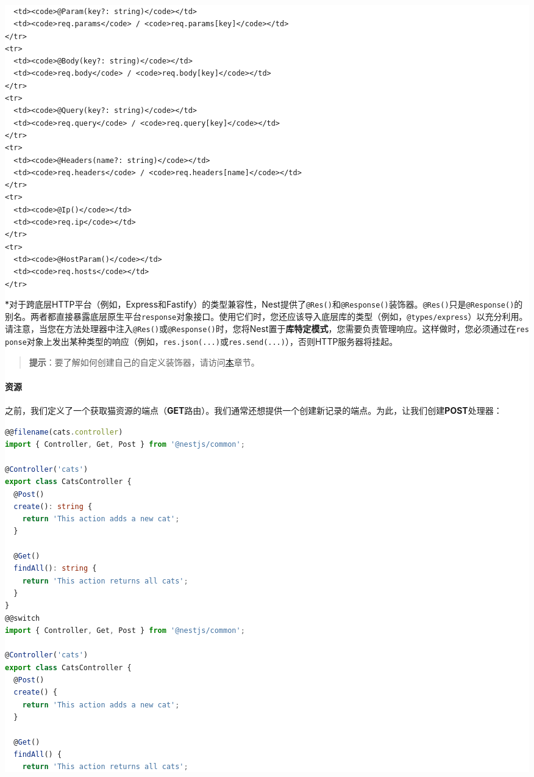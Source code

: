       <td><code>@Param(key?: string)</code></td>
      <td><code>req.params</code> / <code>req.params[key]</code></td>
    </tr>
    <tr>
      <td><code>@Body(key?: string)</code></td>
      <td><code>req.body</code> / <code>req.body[key]</code></td>
    </tr>
    <tr>
      <td><code>@Query(key?: string)</code></td>
      <td><code>req.query</code> / <code>req.query[key]</code></td>
    </tr>
    <tr>
      <td><code>@Headers(name?: string)</code></td>
      <td><code>req.headers</code> / <code>req.headers[name]</code></td>
    </tr>
    <tr>
      <td><code>@Ip()</code></td>
      <td><code>req.ip</code></td>
    </tr>
    <tr>
      <td><code>@HostParam()</code></td>
      <td><code>req.hosts</code></td>
    </tr>
  </tbody>
</table>

*对于跨底层HTTP平台（例如，Express和Fastify）的类型兼容性，Nest提供了`@Res()`和`@Response()`装饰器。`@Res()`只是`@Response()`的别名。两者都直接暴露底层原生平台`response`对象接口。使用它们时，您还应该导入底层库的类型（例如，`@types/express`）以充分利用。请注意，当您在方法处理器中注入`@Res()`或`@Response()`时，您将Nest置于**库特定模式**，您需要负责管理响应。这样做时，您必须通过在`response`对象上发出某种类型的响应（例如，`res.json(...)`或`res.send(...)`），否则HTTP服务器将挂起。

> **提示**：要了解如何创建自己的自定义装饰器，请访问[本](/custom-decorators)章节。

#### 资源

之前，我们定义了一个获取猫资源的端点（**GET**路由）。我们通常还想提供一个创建新记录的端点。为此，让我们创建**POST**处理器：

```typescript
@@filename(cats.controller)
import { Controller, Get, Post } from '@nestjs/common';

@Controller('cats')
export class CatsController {
  @Post()
  create(): string {
    return 'This action adds a new cat';
  }

  @Get()
  findAll(): string {
    return 'This action returns all cats';
  }
}
@@switch
import { Controller, Get, Post } from '@nestjs/common';

@Controller('cats')
export class CatsController {
  @Post()
  create() {
    return 'This action adds a new cat';
  }

  @Get()
  findAll() {
    return 'This action returns all cats';
```